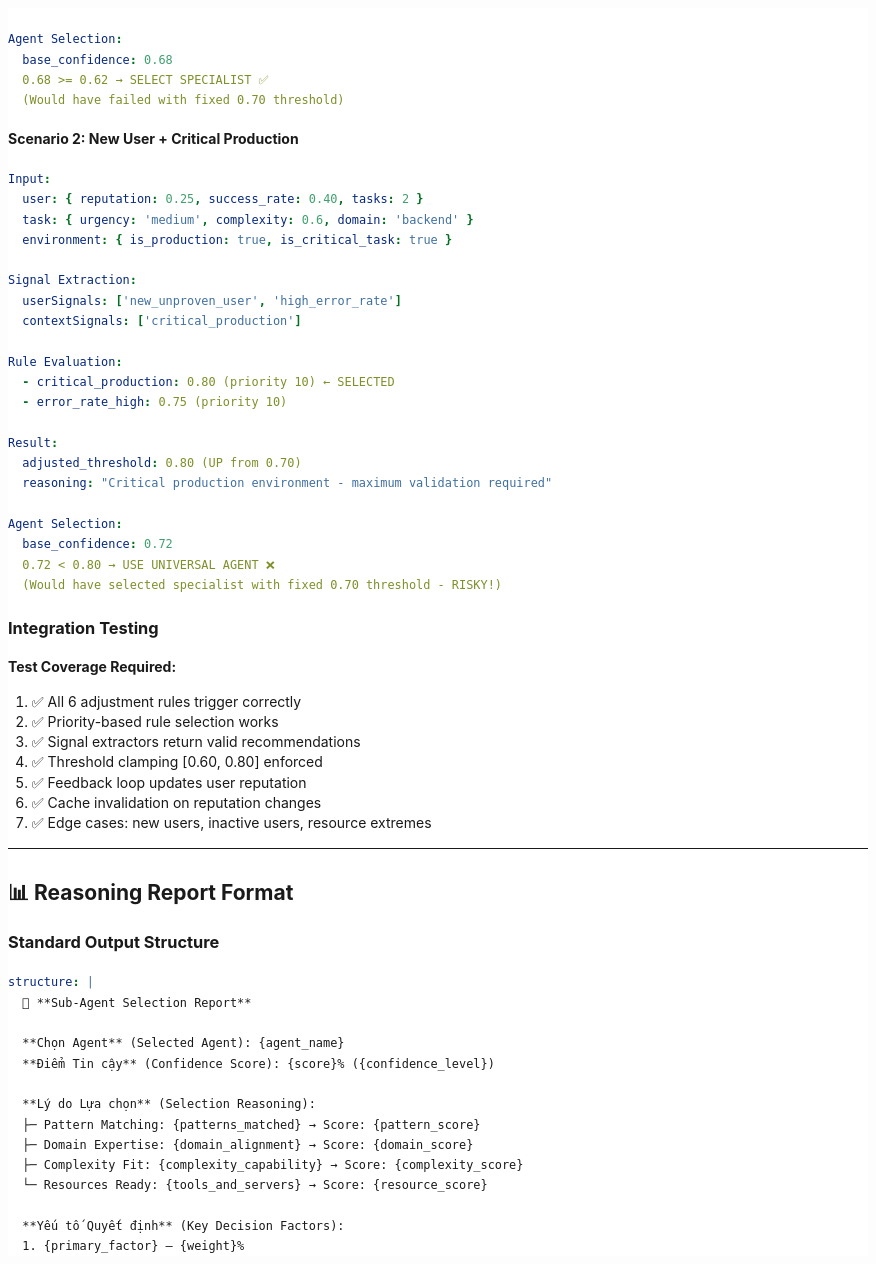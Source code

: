 ```yaml

Agent Selection:
  base_confidence: 0.68
  0.68 >= 0.62 → SELECT SPECIALIST ✅
  (Would have failed with fixed 0.70 threshold)
```

#### Scenario 2: New User + Critical Production
```yaml
Input:
  user: { reputation: 0.25, success_rate: 0.40, tasks: 2 }
  task: { urgency: 'medium', complexity: 0.6, domain: 'backend' }
  environment: { is_production: true, is_critical_task: true }

Signal Extraction:
  userSignals: ['new_unproven_user', 'high_error_rate']
  contextSignals: ['critical_production']

Rule Evaluation:
  - critical_production: 0.80 (priority 10) ← SELECTED
  - error_rate_high: 0.75 (priority 10)

Result:
  adjusted_threshold: 0.80 (UP from 0.70)
  reasoning: "Critical production environment - maximum validation required"

Agent Selection:
  base_confidence: 0.72
  0.72 < 0.80 → USE UNIVERSAL AGENT ❌
  (Would have selected specialist with fixed 0.70 threshold - RISKY!)
```

### Integration Testing

**Test Coverage Required:**
1. ✅ All 6 adjustment rules trigger correctly
2. ✅ Priority-based rule selection works
3. ✅ Signal extractors return valid recommendations
4. ✅ Threshold clamping [0.60, 0.80] enforced
5. ✅ Feedback loop updates user reputation
6. ✅ Cache invalidation on reputation changes
7. ✅ Edge cases: new users, inactive users, resource extremes

---

## 📊 Reasoning Report Format

### Standard Output Structure

```yaml
structure: |
  🤖 **Sub-Agent Selection Report**

  **Chọn Agent** (Selected Agent): {agent_name}
  **Điểm Tin cậy** (Confidence Score): {score}% ({confidence_level})

  **Lý do Lựa chọn** (Selection Reasoning):
  ├─ Pattern Matching: {patterns_matched} → Score: {pattern_score}
  ├─ Domain Expertise: {domain_alignment} → Score: {domain_score}
  ├─ Complexity Fit: {complexity_capability} → Score: {complexity_score}
  └─ Resources Ready: {tools_and_servers} → Score: {resource_score}

  **Yếu tố Quyết định** (Key Decision Factors):
  1. {primary_factor} — {weight}%
```